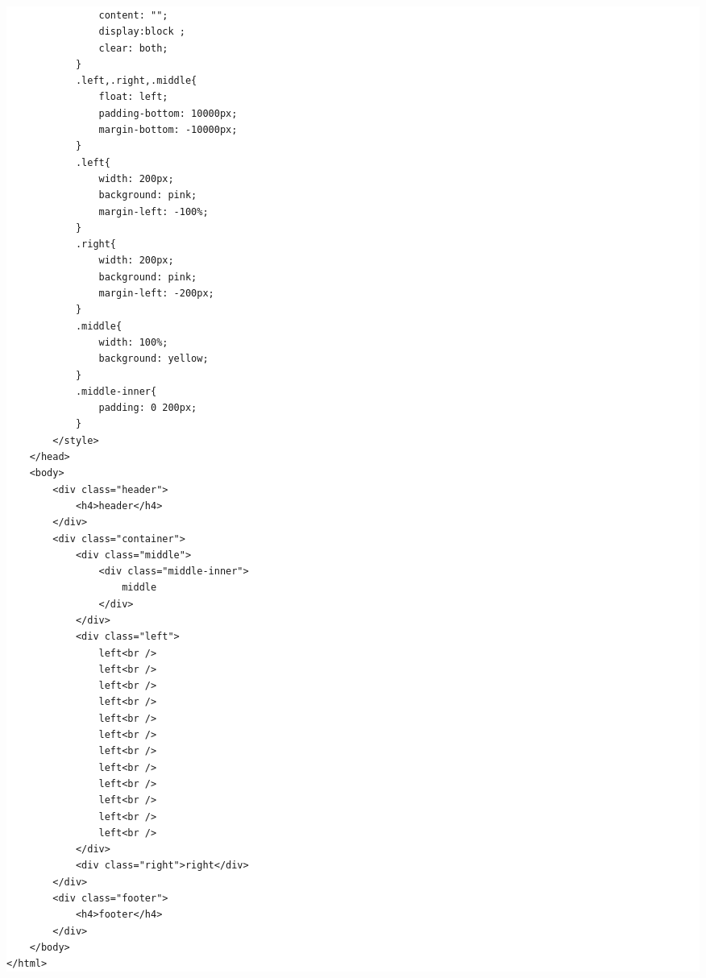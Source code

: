 ```
				content: "";
				display:block ;
				clear: both;
			}
			.left,.right,.middle{
				float: left;
				padding-bottom: 10000px;
				margin-bottom: -10000px;
			}
			.left{
				width: 200px;
				background: pink;
				margin-left: -100%;
			}
			.right{
				width: 200px;
				background: pink;
				margin-left: -200px;
			}
			.middle{
				width: 100%;
				background: yellow;
			}
			.middle-inner{
				padding: 0 200px;
			}
		</style>
	</head>
	<body>
		<div class="header">
			<h4>header</h4>
		</div>
		<div class="container">
			<div class="middle">
				<div class="middle-inner">
					middle
				</div>
			</div>
			<div class="left">
				left<br />
				left<br />
				left<br />
				left<br />
				left<br />
				left<br />
				left<br />
				left<br />
				left<br />
				left<br />
				left<br />
				left<br />
			</div>
			<div class="right">right</div>
		</div>
		<div class="footer">
			<h4>footer</h4>
		</div>
	</body>
</html>	
```

